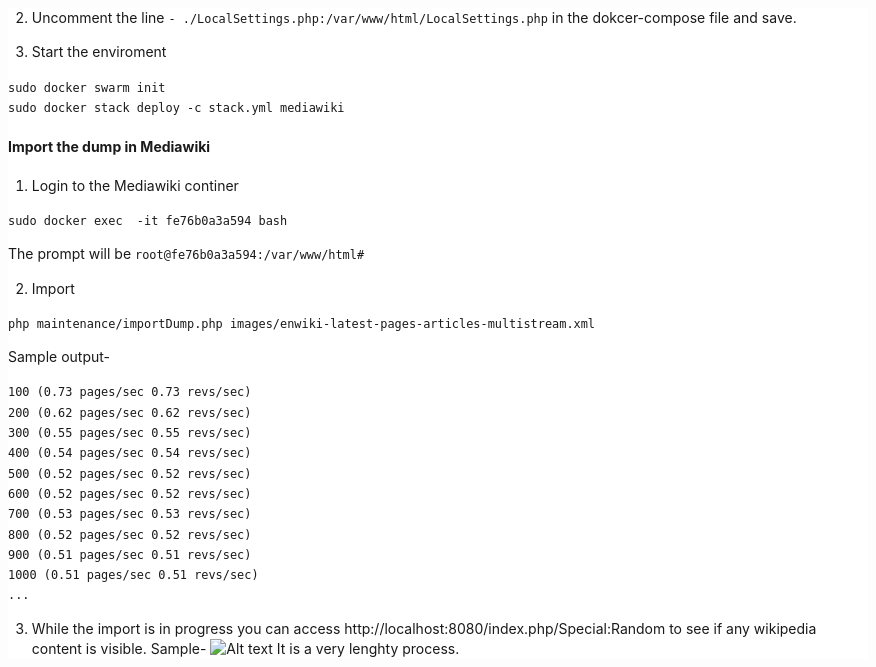 2. Uncomment the line `- ./LocalSettings.php:/var/www/html/LocalSettings.php` in the dokcer-compose file and save.

3. Start the enviroment
```
sudo docker swarm init
sudo docker stack deploy -c stack.yml mediawiki
```

#### Import the dump in Mediawiki

1. Login to the Mediawiki continer
```
sudo docker exec  -it fe76b0a3a594 bash
```
The prompt will be `root@fe76b0a3a594:/var/www/html#`

2. Import
```
php maintenance/importDump.php images/enwiki-latest-pages-articles-multistream.xml
```
Sample output-
```
100 (0.73 pages/sec 0.73 revs/sec)
200 (0.62 pages/sec 0.62 revs/sec)
300 (0.55 pages/sec 0.55 revs/sec)
400 (0.54 pages/sec 0.54 revs/sec)
500 (0.52 pages/sec 0.52 revs/sec)
600 (0.52 pages/sec 0.52 revs/sec)
700 (0.53 pages/sec 0.53 revs/sec)
800 (0.52 pages/sec 0.52 revs/sec)
900 (0.51 pages/sec 0.51 revs/sec)
1000 (0.51 pages/sec 0.51 revs/sec)
...
```

3. While the import is in progress you can access http://localhost:8080/index.php/Special:Random to see if any wikipedia content is visible.
Sample-
![Alt text](https://github.com/nirmalya123/web_crawler/blob/master/docs/mediawiki_page.jpg?raw=true "MediaWiki Special:Random")
It is a very lenghty process.